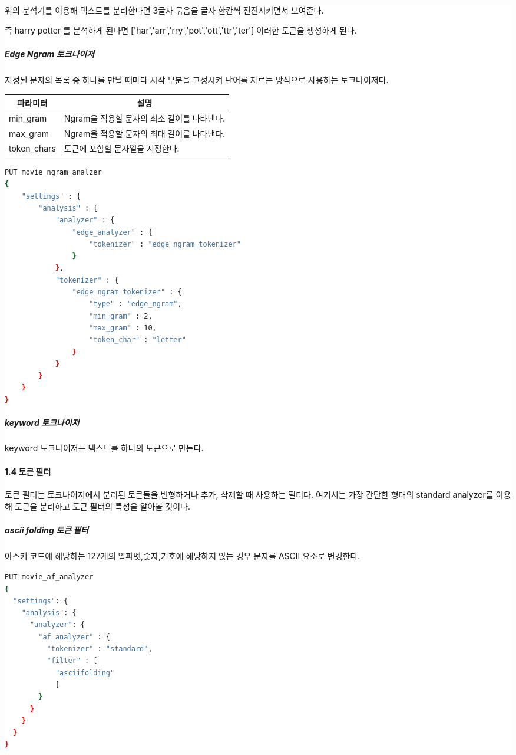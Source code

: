 위의 분석기를 이용해 텍스트를 분리한다면 3글자 묶음을 글자 한칸씩 전진시키면서 보여준다.

즉 harry potter 를 분석하게 된다면 ['har','arr','rry','pot','ott','ttr','ter'] 이러한 토큰을 생성하게 된다.   

##### Edge Ngram 토크나이저

지정된 문자의 목록 중 하나를 만날 때마다 시작 부분을 고정시켜 단어를 자르는 방식으로 사용하는 토크나이저다.

| 파라미터    | 설명                                        |
| ----------- | ------------------------------------------- |
| min_gram    | Ngram을 적용할 문자의 최소 길이를 나타낸다. |
| max_gram    | Ngram을 적용할 문자의 최대 길이를 나타낸다. |
| token_chars | 토큰에 포함할 문자열을 지정한다.            |

```bash
PUT movie_ngram_analzer
{
	"settings" : {
		"analysis" : {
			"analyzer" : {
				"edge_analyzer" : {
					"tokenizer" : "edge_ngram_tokenizer"
				}
			},
			"tokenizer" : {
				"edge_ngram_tokenizer" : {
					"type" : "edge_ngram",
					"min_gram" : 2,
					"max_gram" : 10,
					"token_char" : "letter"
				}
			}
		}
	}
}
```

##### keyword 토크나이저

keyword 토크나이저는 텍스트를 하나의 토큰으로 만든다.

#### 1.4 토큰 필터

토큰 필터는 토크나이저에서 분리된 토큰들을 변형하거나 추가, 삭제할 때 사용하는 필터다. 여기서는 가장 간단한 형태의 standard analyzer를 이용해 토큰을 분리하고 토큰 필터의 특성을 알아볼 것이다.

##### ascii folding 토큰 필터

아스키 코드에 해당하는 127개의 알파벳,숫자,기호에 해당하지 않는 경우 문자를 ASCII 요소로 변경한다. 

```bash
PUT movie_af_analyzer
{
  "settings": {
    "analysis": {
      "analyzer": {
        "af_analyzer" : {
          "tokenizer" : "standard",
          "filter" : [
            "asciifolding"
            ]
        }
      }
    }
  }
}
```